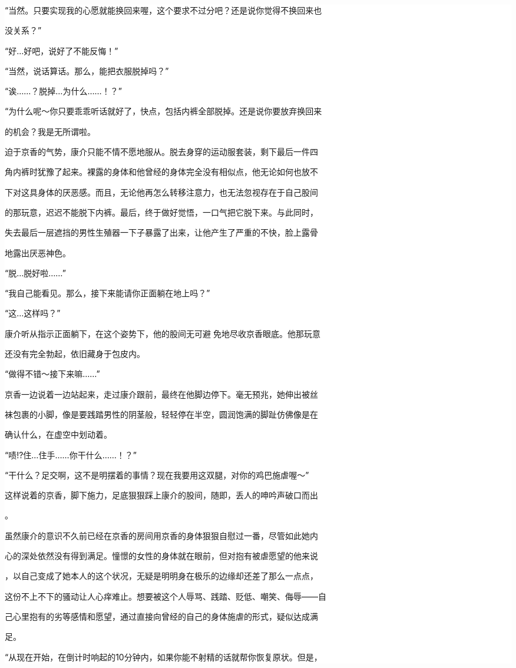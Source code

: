 “当然。只要实现我的心愿就能换回来喔，这个要求不过分吧？还是说你觉得不换回来也

没关系？”

“好…好吧，说好了不能反悔！”

“当然，说话算话。那么，能把衣服脱掉吗？”

“诶……？脱掉…为什么……！？”

“为什么呢～你只要乖乖听话就好了，快点，包括内裤全部脱掉。还是说你要放弃换回来

的机会？我是无所谓啦。

迫于京香的气势，康介只能不情不愿地服从。脱去身穿的运动服套装，剩下最后一件四

角内裤时犹豫了起来。裸露的身体和他曾经的身体完全没有相似点，他无论如何也放不

下对这具身体的厌恶感。而且，无论他再怎么转移注意力，也无法忽视存在于自己股间

的那玩意，迟迟不能脱下内裤。最后，终于做好觉悟，一口气把它脱下来。与此同时，

失去最后一层遮挡的男性生殖器一下子暴露了出来，让他产生了严重的不快，脸上露骨

地露出厌恶神色。

“脱…脱好啦……”

“我自己能看见。那么，接下来能请你正面躺在地上吗？”

“这…这样吗？”

康介听从指示正面躺下，在这个姿势下，他的股间无可避 免地尽收京香眼底。他那玩意

还没有完全勃起，依旧藏身于包皮内。

“做得不错～接下来嘛……”

京香一边说着一边站起来，走过康介跟前，最终在他脚边停下。毫无预兆，她伸出被丝

袜包裹的小脚，像是要践踏男性的阴茎般，轻轻停在半空，圆润饱满的脚趾仿佛像是在

确认什么，在虚空中划动着。

“啧!?住…住手……你干什么……！？”

“干什么？足交啊，这不是明摆着的事情？现在我要用这双腿，对你的鸡巴施虐喔～”

这样说着的京香，脚下施力，足底狠狠踩上康介的股间，随即，丢人的呻吟声破口而出

。

虽然康介的意识不久前已经在京香的房间用京香的身体狠狠自慰过一番，尽管如此她内

心的深处依然没有得到满足。憧憬的女性的身体就在眼前，但对抱有被虐愿望的他来说

，以自己变成了她本人的这个状况，无疑是明明身在极乐的边缘却还差了那么一点点，

这份不上不下的骚动让人心痒难止。想要被这个人辱骂、践踏、贬低、嘲笑、侮辱——自

己心里抱有的劣等感情和愿望，通过直接向曾经的自己的身体施虐的形式，疑似达成满

足。

“从现在开始，在倒计时响起的10分钟内，如果你能不射精的话就帮你恢复原状。但是，
